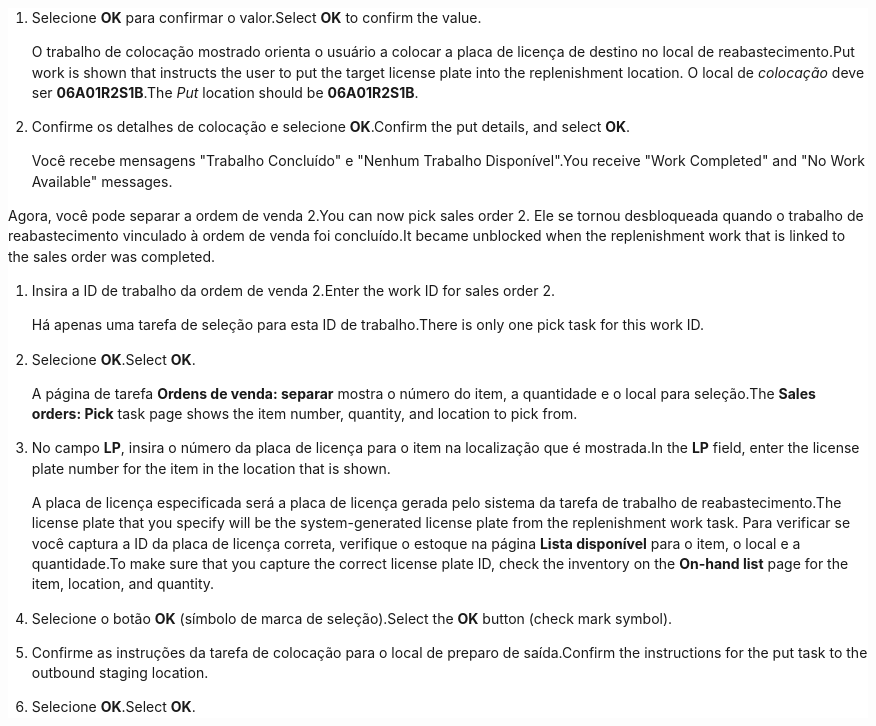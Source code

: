 1. <span data-ttu-id="404e3-357">Selecione **OK** para confirmar o valor.</span><span class="sxs-lookup"><span data-stu-id="404e3-357">Select **OK** to confirm the value.</span></span>

    <span data-ttu-id="404e3-358">O trabalho de colocação mostrado orienta o usuário a colocar a placa de licença de destino no local de reabastecimento.</span><span class="sxs-lookup"><span data-stu-id="404e3-358">Put work is shown that instructs the user to put the target license plate into the replenishment location.</span></span> <span data-ttu-id="404e3-359">O local de *colocação* deve ser **06A01R2S1B**.</span><span class="sxs-lookup"><span data-stu-id="404e3-359">The *Put* location should be **06A01R2S1B**.</span></span>

1. <span data-ttu-id="404e3-360">Confirme os detalhes de colocação e selecione **OK**.</span><span class="sxs-lookup"><span data-stu-id="404e3-360">Confirm the put details, and select **OK**.</span></span>

    <span data-ttu-id="404e3-361">Você recebe mensagens "Trabalho Concluído" e "Nenhum Trabalho Disponível".</span><span class="sxs-lookup"><span data-stu-id="404e3-361">You receive "Work Completed" and "No Work Available" messages.</span></span>

<span data-ttu-id="404e3-362">Agora, você pode separar a ordem de venda 2.</span><span class="sxs-lookup"><span data-stu-id="404e3-362">You can now pick sales order 2.</span></span> <span data-ttu-id="404e3-363">Ele se tornou desbloqueada quando o trabalho de reabastecimento vinculado à ordem de venda foi concluído.</span><span class="sxs-lookup"><span data-stu-id="404e3-363">It became unblocked when the replenishment work that is linked to the sales order was completed.</span></span>

1. <span data-ttu-id="404e3-364">Insira a ID de trabalho da ordem de venda 2.</span><span class="sxs-lookup"><span data-stu-id="404e3-364">Enter the work ID for sales order 2.</span></span>

    <span data-ttu-id="404e3-365">Há apenas uma tarefa de seleção para esta ID de trabalho.</span><span class="sxs-lookup"><span data-stu-id="404e3-365">There is only one pick task for this work ID.</span></span>

1. <span data-ttu-id="404e3-366">Selecione **OK**.</span><span class="sxs-lookup"><span data-stu-id="404e3-366">Select **OK**.</span></span>

    <span data-ttu-id="404e3-367">A página de tarefa **Ordens de venda: separar** mostra o número do item, a quantidade e o local para seleção.</span><span class="sxs-lookup"><span data-stu-id="404e3-367">The **Sales orders: Pick** task page shows the item number, quantity, and location to pick from.</span></span>

1. <span data-ttu-id="404e3-368">No campo **LP**, insira o número da placa de licença para o item na localização que é mostrada.</span><span class="sxs-lookup"><span data-stu-id="404e3-368">In the **LP** field, enter the license plate number for the item in the location that is shown.</span></span>

    <span data-ttu-id="404e3-369">A placa de licença especificada será a placa de licença gerada pelo sistema da tarefa de trabalho de reabastecimento.</span><span class="sxs-lookup"><span data-stu-id="404e3-369">The license plate that you specify will be the system-generated license plate from the replenishment work task.</span></span> <span data-ttu-id="404e3-370">Para verificar se você captura a ID da placa de licença correta, verifique o estoque na página **Lista disponível** para o item, o local e a quantidade.</span><span class="sxs-lookup"><span data-stu-id="404e3-370">To make sure that you capture the correct license plate ID, check the inventory on the **On-hand list** page for the item, location, and quantity.</span></span>

1. <span data-ttu-id="404e3-371">Selecione o botão **OK** (símbolo de marca de seleção).</span><span class="sxs-lookup"><span data-stu-id="404e3-371">Select the **OK** button (check mark symbol).</span></span>
1. <span data-ttu-id="404e3-372">Confirme as instruções da tarefa de colocação para o local de preparo de saída.</span><span class="sxs-lookup"><span data-stu-id="404e3-372">Confirm the instructions for the put task to the outbound staging location.</span></span>
1. <span data-ttu-id="404e3-373">Selecione **OK**.</span><span class="sxs-lookup"><span data-stu-id="404e3-373">Select **OK**.</span></span>
